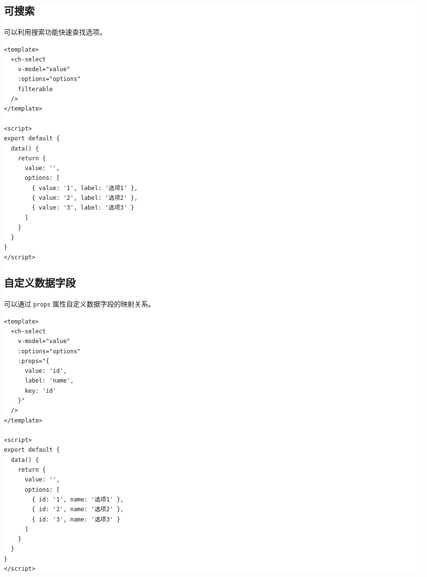 ## 可搜索

可以利用搜索功能快速查找选项。

```vue
<template>
  <ch-select
    v-model="value"
    :options="options"
    filterable
  />
</template>

<script>
export default {
  data() {
    return {
      value: '',
      options: [
        { value: '1', label: '选项1' },
        { value: '2', label: '选项2' },
        { value: '3', label: '选项3' }
      ]
    }
  }
}
</script>
```

## 自定义数据字段

可以通过 `props` 属性自定义数据字段的映射关系。

```vue
<template>
  <ch-select
    v-model="value"
    :options="options"
    :props="{
      value: 'id',
      label: 'name',
      key: 'id'
    }"
  />
</template>

<script>
export default {
  data() {
    return {
      value: '',
      options: [
        { id: '1', name: '选项1' },
        { id: '2', name: '选项2' },
        { id: '3', name: '选项3' }
      ]
    }
  }
}
</script>
```
